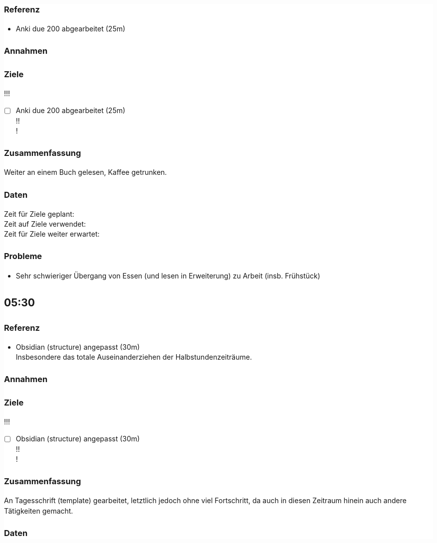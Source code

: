 ### Referenz

- Anki due 200 abgearbeitet (25m)

### Annahmen

### Ziele

!!!

- [ ] Anki due 200 abgearbeitet (25m)  
!!  
!

### Zusammenfassung

Weiter an einem Buch gelesen, Kaffee getrunken.

### Daten

Zeit für Ziele geplant:  
Zeit auf Ziele verwendet:  
Zeit für Ziele weiter erwartet:

### Probleme

- Sehr schwieriger Übergang von Essen (und lesen in Erweiterung) zu Arbeit (insb. Frühstück)

## 05:30

### Referenz

- Obsidian (structure) angepasst (30m)  
Insbesondere das totale Auseinanderziehen der Halbstundenzeiträume.

### Annahmen

### Ziele

!!!

- [ ] Obsidian (structure) angepasst (30m)  
!!  
!

### Zusammenfassung

An Tagesschrift (template) gearbeitet, letztlich jedoch ohne viel Fortschritt, da auch in diesen Zeitraum hinein auch andere Tätigkeiten gemacht.

### Daten
